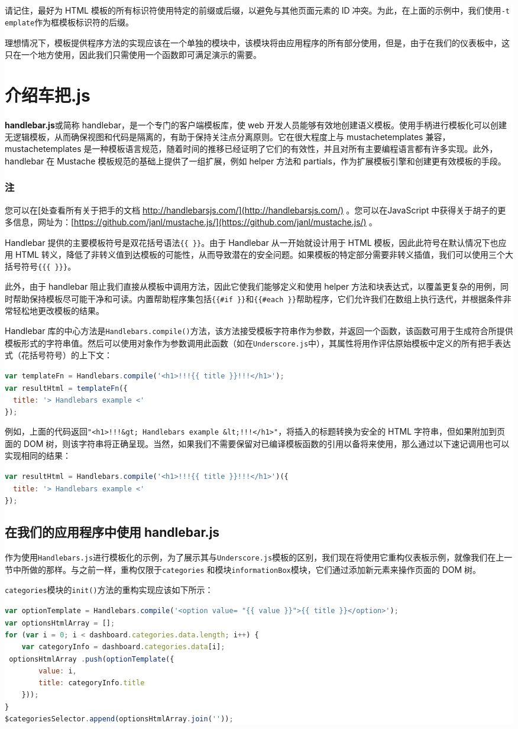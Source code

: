 请记住，最好为 HTML 模板的所有标识符使用特定的前缀或后缀，以避免与其他页面元素的 ID 冲突。为此，在上面的示例中，我们使用`-template`作为框模板标识符的后缀。

理想情况下，模板提供程序方法的实现应该在一个单独的模块中，该模块将由应用程序的所有部分使用，但是，由于在我们的仪表板中，这只在一个地方使用，因此我们只需使用一个函数即可满足演示的需要。

# 介绍车把.js

**handlebar.js**或简称 handlebar，是一个专门的客户端模板库，使 web 开发人员能够有效地创建语义模板。使用手柄进行模板化可以创建无逻辑模板，从而确保视图和代码是隔离的，有助于保持关注点分离原则。它在很大程度上与 mustachetemplates 兼容，mustachetemplates 是一种模板语言规范，随着时间的推移已经证明了它们的有效性，并且对所有主要编程语言都有许多实现。此外，handlebar 在 Mustache 模板规范的基础上提供了一组扩展，例如 helper 方法和 partials，作为扩展模板引擎和创建更有效模板的手段。

### 注

您可以在[处查看所有关于把手的文档 http://handlebarsjs.com/](http://handlebarsjs.com/) 。您可以在JavaScript 中获得关于胡子的更多信息，网址为：[https://github.com/janl/mustache.js/](https://github.com/janl/mustache.js/) 。

Handlebar 提供的主要模板符号是双花括号语法`{{ }}`。由于 Handlebar 从一开始就设计用于 HTML 模板，因此此符号在默认情况下也应用 HTML 转义，降低了非转义值到达模板的可能性，从而导致潜在的安全问题。如果模板的特定部分需要非转义插值，我们可以使用三个大括号符号`{{{ }}}`。

此外，由于 handlebar 阻止我们直接从模板中调用方法，因此它使我们能够定义和使用 helper 方法和块表达式，以覆盖更复杂的用例，同时帮助保持模板尽可能干净和可读。内置帮助程序集包括`{{#if }}`和`{{#each }}`帮助程序，它们允许我们在数组上执行迭代，并根据条件非常轻松地更改模板的结果。

Handlebar 库的中心方法是`Handlebars.compile()`方法，该方法接受模板字符串作为参数，并返回一个函数，该函数可用于生成符合所提供模板形式的字符串值。然后可以使用对象作为参数调用此函数（如在`Underscore.js`中），其属性将用作评估原始模板中定义的所有把手表达式（花括号符号）的上下文：

```js
var templateFn = Handlebars.compile('<h1>!!!{{ title }}!!!</h1>');
var resultHtml = templateFn({ 
  title: '> Handlebars example <'
});
```

例如，上面的代码返回`"<h1>!!!&gt; Handlebars example &lt;!!!</h1>"`，将插入的标题转换为安全的 HTML 字符串，但如果附加到页面的 DOM 树，则该字符串将正确呈现。当然，如果我们不需要保留对已编译模板函数的引用以备将来使用，那么通过以下速记调用也可以实现相同的结果：

```js
var resultHtml = Handlebars.compile('<h1>!!!{{ title }}!!!</h1>')({ 
  title: '> Handlebars example <' 
});
```

## 在我们的应用程序中使用 handlebar.js

作为使用`Handlebars.js`进行模板化的示例，为了展示其与`Underscore.js`模板的区别，我们现在将使用它重构仪表板示例，就像我们在上一节中所做的那样。与之前一样，重构仅限于`categories` 和模块`informationBox`模块，它们通过添加新元素来操作页面的 DOM 树。

`categories`模块的`init()`方法的重构实现应该如下所示：

```js
var optionTemplate = Handlebars.compile('<option value= "{{ value }}">{{ title }}</option>'); 
var optionsHtmlArray = []; 
for (var i = 0; i < dashboard.categories.data.length; i++) { 
    var categoryInfo = dashboard.categories.data[i]; 
 optionsHtmlArray .push(optionTemplate({ 
        value: i, 
        title: categoryInfo.title 
    })); 
}
$categoriesSelector.append(optionsHtmlArray.join(''));
```
